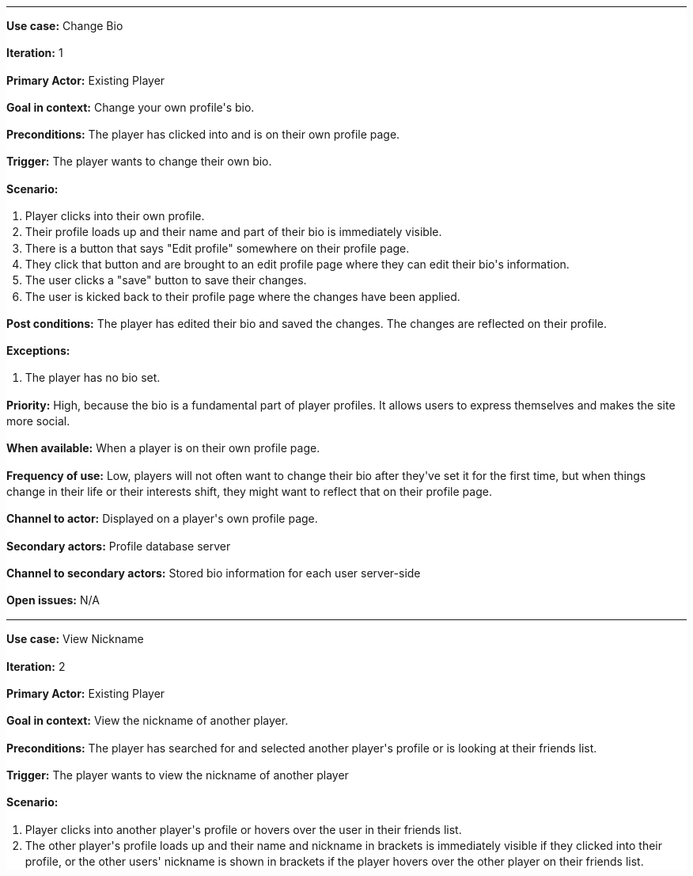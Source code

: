 ----------------------------------------
**Use case:** Change Bio

**Iteration:** 1

**Primary Actor:** Existing Player

**Goal in context:** Change your own profile's bio.

**Preconditions:** The player has clicked into and is on their own profile page.

**Trigger:** The player wants to change their own bio.

**Scenario:**
1. Player clicks into their own profile.
2. Their profile loads up and their name and part of their bio is immediately visible.
3. There is a button that says "Edit profile" somewhere on their profile page.
4. They click that button and are brought to an edit profile page where they can edit their bio's information.
5. The user clicks a "save" button to save their changes.
6. The user is kicked back to their profile page where the changes have been applied.

**Post conditions:** The player has edited their bio and saved the changes. The changes are reflected on their profile.

**Exceptions:**
1. The player has no bio set. 

**Priority:** High, because the bio is a fundamental part of player profiles. It allows users to express themselves and makes the site more social.

**When available:** When a player is on their own profile page.

**Frequency of use:** Low, players will not often want to change their bio after they've set it for the first time, but when things change in their life or their interests shift, they might want to reflect that on their profile page.

**Channel to actor:** Displayed on a player's own profile page.

**Secondary actors:** Profile database server

**Channel to secondary actors:** Stored bio information for each user server-side

**Open issues:** N/A

---------------------------------------
**Use case:** View Nickname

**Iteration:** 2

**Primary Actor:** Existing Player

**Goal in context:** View the nickname of another player.

**Preconditions:** The player has searched for and selected another player's profile or is looking at their friends list.

**Trigger:** The player wants to view the nickname of another player

**Scenario:**
1. Player clicks into another player's profile or hovers over the user in their friends list.
2. The other player's profile loads up and their name and nickname in brackets is immediately visible if they clicked into their profile, or the other users' nickname is shown in brackets if the player hovers over the other player on their friends list.
